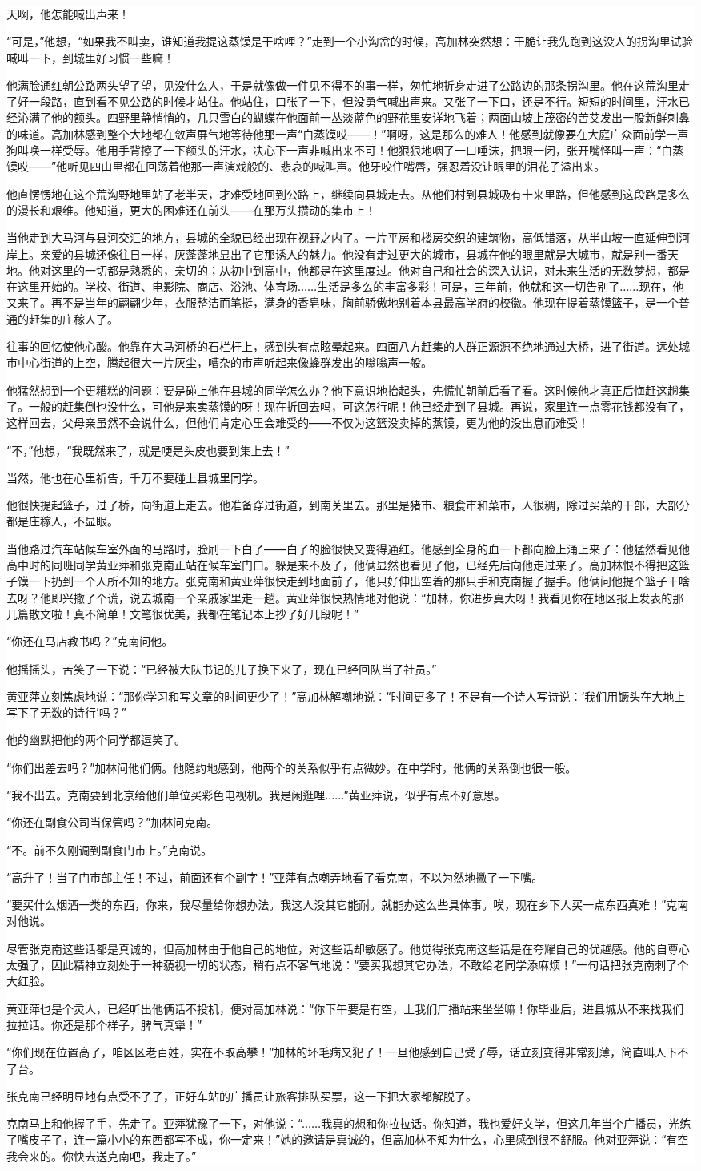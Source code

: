 天啊，他怎能喊出声来！

“可是，”他想，“如果我不叫卖，谁知道我提这蒸馍是干啥哩？”走到一个小沟岔的时候，高加林突然想：干脆让我先跑到这没人的拐沟里试验喊叫一下，到城里好习惯一些嘛！

他满脸通红朝公路两头望了望，见没什么人，于是就像做一件见不得不的事一样，匆忙地折身走进了公路边的那条拐沟里。他在这荒沟里走了好一段路，直到看不见公路的时候才站住。他站住，口张了一下，但没勇气喊出声来。又张了一下口，还是不行。短短的时间里，汗水已经沁满了他的额头。四野里静悄悄的，几只雪白的蝴蝶在他面前一丛淡蓝色的野花里安详地飞着；两面山坡上茂密的苦艾发出一股新鲜刺鼻的味道。高加林感到整个大地都在敛声屏气地等待他那一声“白蒸馍哎——！”啊呀，这是那么的难人！他感到就像要在大庭广众面前学一声狗叫唤一样受辱。他用手背擦了一下额头的汗水，决心下一声非喊出来不可！他狠狠地咽了一口唾沫，把眼一闭，张开嘴怪叫一声：“白蒸馍哎——”他听见四山里都在回荡着他那一声演戏般的、悲哀的喊叫声。他牙咬住嘴唇，强忍着没让眼里的泪花子溢出来。

他直愣愣地在这个荒沟野地里站了老半天，才难受地回到公路上，继续向县城走去。从他们村到县城吸有十来里路，但他感到这段路是多么的漫长和艰维。他知道，更大的困难还在前头——在那万头攒动的集市上！

当他走到大马河与县河交汇的地方，县城的全貌已经出现在视野之内了。一片平房和楼房交织的建筑物，高低错落，从半山坡一直延伸到河岸上。亲爱的县城还像往日一样，灰蓬蓬地显出了它那诱人的魅力。他没有走过更大的城市，县城在他的眼里就是大城市，就是别一番天地。他对这里的一切都是熟悉的，亲切的；从初中到高中，他都是在这里度过。他对自己和社会的深入认识，对未来生活的无数梦想，都是在这里开始的。学校、街道、电影院、商店、浴池、体育场……生活是多么的丰富多彩！可是，三年前，他就和这一切告别了……现在，他又来了。再不是当年的翩翩少年，衣服整洁而笔挺，满身的香皂味，胸前骄傲地别着本县最高学府的校徽。他现在提着蒸馍篮子，是一个普通的赶集的庄稼人了。

往事的回忆使他心酸。他靠在大马河桥的石栏杆上，感到头有点眩晕起来。四面八方赶集的人群正源源不绝地通过大桥，进了街道。远处城市中心街道的上空，腾起很大一片灰尘，嘈杂的市声听起来像蜂群发出的嗡嗡声一般。

他猛然想到一个更糟糕的问题：要是碰上他在县城的同学怎么办？他下意识地抬起头，先慌忙朝前后看了看。这时候他才真正后悔赶这趟集了。一般的赶集倒也没什么，可他是来卖蒸馍的呀！现在折回去吗，可这怎行呢！他已经走到了县城。再说，家里连一点零花钱都没有了，这样回去，父母亲虽然不会说什么，但他们肯定心里会难受的——不仅为这篮没卖掉的蒸馍，更为他的没出息而难受！

“不，”他想，“我既然来了，就是哽是头皮也要到集上去！”

当然，他也在心里祈告，千万不要碰上县城里同学。

他很快提起篮子，过了桥，向街道上走去。他准备穿过街道，到南关里去。那里是猪市、粮食市和菜市，人很稠，除过买菜的干部，大部分都是庄稼人，不显眼。

当他路过汽车站候车室外面的马路时，脸刷一下白了——白了的脸很快又变得通红。他感到全身的血一下都向脸上涌上来了：他猛然看见他高中时的同班同学黄亚萍和张克南正站在候车室门口。躲是来不及了，他俩显然也看见了他，已经先后向他走过来了。高加林恨不得把这篮子馍一下扔到一个人所不知的地方。张克南和黄亚萍很快走到地面前了，他只好伸出空着的那只手和克南握了握手。他俩问他提个篮子干啥去呀？他即兴撒了个谎，说去城南一个亲戚家里走一趟。黄亚萍很快热情地对他说：“加林，你进步真大呀！我看见你在地区报上发表的那几篇散文啦！真不简单！文笔很优美，我都在笔记本上抄了好几段呢！”

“你还在马店教书吗？”克南问他。

他摇摇头，苦笑了一下说：“已经被大队书记的儿子换下来了，现在已经回队当了社员。”

黄亚萍立刻焦虑地说：“那你学习和写文章的时间更少了！”高加林解嘲地说：“时间更多了！不是有一个诗人写诗说：‘我们用镢头在大地上写下了无数的诗行’吗？”

他的幽默把他的两个同学都逗笑了。

“你们出差去吗？”加林问他们俩。他隐约地感到，他两个的关系似乎有点微妙。在中学时，他俩的关系倒也很一般。

“我不出去。克南要到北京给他们单位买彩色电视机。我是闲逛哩……”黄亚萍说，似乎有点不好意思。

“你还在副食公司当保管吗？”加林问克南。

“不。前不久刚调到副食门市上。”克南说。

“高升了！当了门市部主任！不过，前面还有个副字！”亚萍有点嘲弄地看了看克南，不以为然地撇了一下嘴。

“要买什么烟酒一类的东西，你来，我尽量给你想办法。我这人没其它能耐。就能办这么些具体事。唉，现在乡下人买一点东西真难！”克南对他说。

尽管张克南这些话都是真诚的，但高加林由于他自己的地位，对这些话却敏感了。他觉得张克南这些话是在夸耀自己的优越感。他的自尊心太强了，因此精神立刻处于一种藐视一切的状态，稍有点不客气地说：“要买我想其它办法，不敢给老同学添麻烦！”一句话把张克南刺了个大红脸。

黄亚萍也是个灵人，已经听出他俩话不投机，便对高加林说：“你下午要是有空，上我们广播站来坐坐嘛！你毕业后，进县城从不来找我们拉拉话。你还是那个样子，脾气真犟！”

“你们现在位置高了，咱区区老百姓，实在不取高攀！”加林的坏毛病又犯了！一旦他感到自己受了辱，话立刻变得非常刻薄，简直叫人下不了台。

张克南已经明显地有点受不了了，正好车站的广播员让旅客排队买票，这一下把大家都解脱了。

克南马上和他握了手，先走了。亚萍犹豫了一下，对他说：“……我真的想和你拉拉话。你知道，我也爱好文学，但这几年当个广播员，光练了嘴皮子了，连一篇小小的东西都写不成，你一定来！”她的邀请是真诚的，但高加林不知为什么，心里感到很不舒服。他对亚萍说：“有空我会来的。你快去送克南吧，我走了。”
